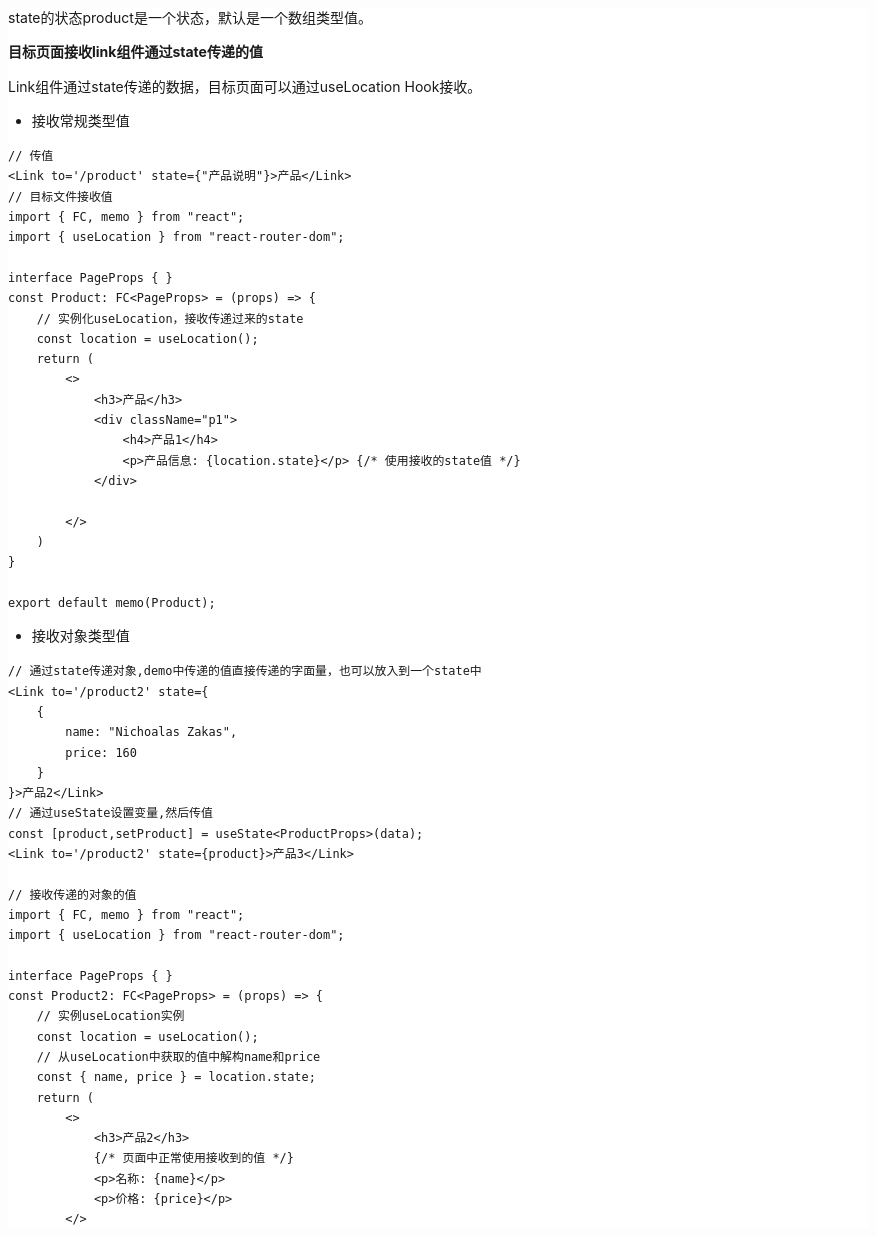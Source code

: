 ```tsx
```

state的状态product是一个状态，默认是一个数组类型值。

**目标页面接收link组件通过state传递的值**

Link组件通过state传递的数据，目标页面可以通过useLocation Hook接收。

* 接收常规类型值

```tsx
// 传值
<Link to='/product' state={"产品说明"}>产品</Link>
// 目标文件接收值
import { FC, memo } from "react";
import { useLocation } from "react-router-dom";

interface PageProps { }
const Product: FC<PageProps> = (props) => {
    // 实例化useLocation，接收传递过来的state
    const location = useLocation();
    return (
        <>
            <h3>产品</h3>
            <div className="p1">
                <h4>产品1</h4>
                <p>产品信息: {location.state}</p> {/* 使用接收的state值 */}
            </div>
            
        </>
    )
}

export default memo(Product);
```

* 接收对象类型值

```tsx
// 通过state传递对象,demo中传递的值直接传递的字面量，也可以放入到一个state中
<Link to='/product2' state={
    {
        name: "Nichoalas Zakas",
        price: 160
    }
}>产品2</Link>
// 通过useState设置变量,然后传值
const [product,setProduct] = useState<ProductProps>(data);
<Link to='/product2' state={product}>产品3</Link>

// 接收传递的对象的值
import { FC, memo } from "react";
import { useLocation } from "react-router-dom";

interface PageProps { }
const Product2: FC<PageProps> = (props) => {
    // 实例useLocation实例
    const location = useLocation();
    // 从useLocation中获取的值中解构name和price
    const { name, price } = location.state;
    return (
        <>
            <h3>产品2</h3>
            {/* 页面中正常使用接收到的值 */}
            <p>名称: {name}</p>
            <p>价格: {price}</p>
        </>
```